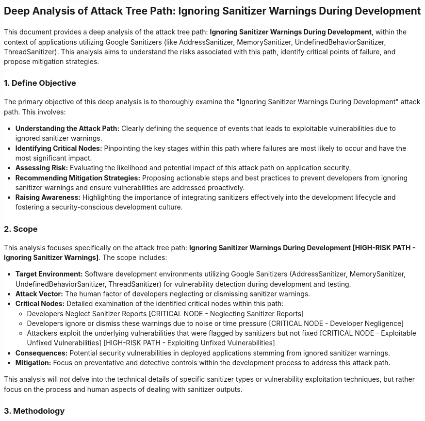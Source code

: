 ## Deep Analysis of Attack Tree Path: Ignoring Sanitizer Warnings During Development

This document provides a deep analysis of the attack tree path: **Ignoring Sanitizer Warnings During Development**, within the context of applications utilizing Google Sanitizers (like AddressSanitizer, MemorySanitizer, UndefinedBehaviorSanitizer, ThreadSanitizer). This analysis aims to understand the risks associated with this path, identify critical points of failure, and propose mitigation strategies.

### 1. Define Objective

The primary objective of this deep analysis is to thoroughly examine the "Ignoring Sanitizer Warnings During Development" attack path. This involves:

*   **Understanding the Attack Path:**  Clearly defining the sequence of events that leads to exploitable vulnerabilities due to ignored sanitizer warnings.
*   **Identifying Critical Nodes:** Pinpointing the key stages within this path where failures are most likely to occur and have the most significant impact.
*   **Assessing Risk:** Evaluating the likelihood and potential impact of this attack path on application security.
*   **Recommending Mitigation Strategies:**  Proposing actionable steps and best practices to prevent developers from ignoring sanitizer warnings and ensure vulnerabilities are addressed proactively.
*   **Raising Awareness:**  Highlighting the importance of integrating sanitizers effectively into the development lifecycle and fostering a security-conscious development culture.

### 2. Scope

This analysis focuses specifically on the attack tree path: **Ignoring Sanitizer Warnings During Development [HIGH-RISK PATH - Ignoring Sanitizer Warnings]**.  The scope includes:

*   **Target Environment:** Software development environments utilizing Google Sanitizers (AddressSanitizer, MemorySanitizer, UndefinedBehaviorSanitizer, ThreadSanitizer) for vulnerability detection during development and testing.
*   **Attack Vector:** The human factor of developers neglecting or dismissing sanitizer warnings.
*   **Critical Nodes:**  Detailed examination of the identified critical nodes within this path:
    *   Developers Neglect Sanitizer Reports [CRITICAL NODE - Neglecting Sanitizer Reports]
    *   Developers ignore or dismiss these warnings due to noise or time pressure [CRITICAL NODE - Developer Negligence]
    *   Attackers exploit the underlying vulnerabilities that were flagged by sanitizers but not fixed [CRITICAL NODE - Exploitable Unfixed Vulnerabilities] [HIGH-RISK PATH - Exploiting Unfixed Vulnerabilities]
*   **Consequences:**  Potential security vulnerabilities in deployed applications stemming from ignored sanitizer warnings.
*   **Mitigation:**  Focus on preventative and detective controls within the development process to address this attack path.

This analysis will *not* delve into the technical details of specific sanitizer types or vulnerability exploitation techniques, but rather focus on the process and human aspects of dealing with sanitizer outputs.

### 3. Methodology
